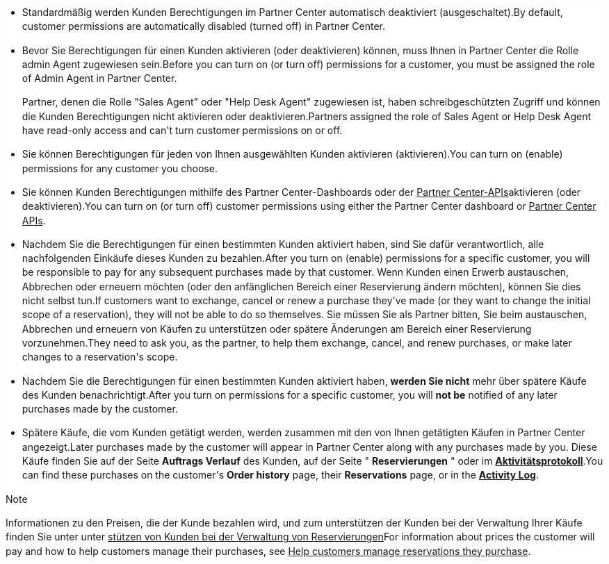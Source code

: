 - <span data-ttu-id="b4dcd-126">Standardmäßig werden Kunden Berechtigungen im Partner Center automatisch deaktiviert (ausgeschaltet).</span><span class="sxs-lookup"><span data-stu-id="b4dcd-126">By default, customer permissions are automatically disabled (turned off) in Partner Center.</span></span>

- <span data-ttu-id="b4dcd-127">Bevor Sie Berechtigungen für einen Kunden aktivieren (oder deaktivieren) können, muss Ihnen in Partner Center die Rolle admin Agent zugewiesen sein.</span><span class="sxs-lookup"><span data-stu-id="b4dcd-127">Before you can turn on (or turn off) permissions for a customer, you must be assigned the role of Admin Agent in Partner Center.</span></span>

  <span data-ttu-id="b4dcd-128">Partner, denen die Rolle "Sales Agent" oder "Help Desk Agent" zugewiesen ist, haben schreibgeschützten Zugriff und können die Kunden Berechtigungen nicht aktivieren oder deaktivieren.</span><span class="sxs-lookup"><span data-stu-id="b4dcd-128">Partners assigned the role of Sales Agent or Help Desk Agent have read-only access and can't turn customer permissions on or off.</span></span>

- <span data-ttu-id="b4dcd-129">Sie können Berechtigungen für jeden von Ihnen ausgewählten Kunden aktivieren (aktivieren).</span><span class="sxs-lookup"><span data-stu-id="b4dcd-129">You can turn on (enable) permissions for any customer you choose.</span></span>

- <span data-ttu-id="b4dcd-130">Sie können Kunden Berechtigungen mithilfe des Partner Center-Dashboards oder der [Partner Center-APIs](https://docs.microsoft.com/partner-center/develop/manage-customers)aktivieren (oder deaktivieren).</span><span class="sxs-lookup"><span data-stu-id="b4dcd-130">You can turn on (or turn off) customer permissions using either the Partner Center dashboard or [Partner Center APIs](https://docs.microsoft.com/partner-center/develop/manage-customers).</span></span>

- <span data-ttu-id="b4dcd-131">Nachdem Sie die Berechtigungen für einen bestimmten Kunden aktiviert haben, sind Sie dafür verantwortlich, alle nachfolgenden Einkäufe dieses Kunden zu bezahlen.</span><span class="sxs-lookup"><span data-stu-id="b4dcd-131">After you turn on (enable) permissions for a specific customer, you will be responsible to pay for any subsequent purchases made by that customer.</span></span> <span data-ttu-id="b4dcd-132">Wenn Kunden einen Erwerb austauschen, Abbrechen oder erneuern möchten (oder den anfänglichen Bereich einer Reservierung ändern möchten), können Sie dies nicht selbst tun.</span><span class="sxs-lookup"><span data-stu-id="b4dcd-132">If customers want to exchange, cancel or renew a purchase they've made (or they want to change the initial scope of a reservation), they will not be able to do so themselves.</span></span> <span data-ttu-id="b4dcd-133">Sie müssen Sie als Partner bitten, Sie beim austauschen, Abbrechen und erneuern von Käufen zu unterstützen oder spätere Änderungen am Bereich einer Reservierung vorzunehmen.</span><span class="sxs-lookup"><span data-stu-id="b4dcd-133">They need to ask you, as the partner, to help them exchange, cancel, and renew purchases, or make later changes to a reservation's scope.</span></span>  

- <span data-ttu-id="b4dcd-134">Nachdem Sie die Berechtigungen für einen bestimmten Kunden aktiviert haben, **werden Sie nicht** mehr über spätere Käufe des Kunden benachrichtigt.</span><span class="sxs-lookup"><span data-stu-id="b4dcd-134">After you turn on permissions for a specific customer, you will **not be** notified of any later purchases made by the customer.</span></span>

- <span data-ttu-id="b4dcd-135">Spätere Käufe, die vom Kunden getätigt werden, werden zusammen mit den von Ihnen getätigten Käufen in Partner Center angezeigt.</span><span class="sxs-lookup"><span data-stu-id="b4dcd-135">Later purchases made by the customer will appear in Partner Center along with any purchases made by you.</span></span> <span data-ttu-id="b4dcd-136">Diese Käufe finden Sie auf der Seite **Auftrags Verlauf** des Kunden, auf der Seite " **Reservierungen** " oder im [**Aktivitätsprotokoll**](activity-logs.md).</span><span class="sxs-lookup"><span data-stu-id="b4dcd-136">You can find these purchases on the customer's **Order history** page, their **Reservations** page, or in the [**Activity Log**](activity-logs.md).</span></span>

>[!NOTE]
> <span data-ttu-id="b4dcd-137">Informationen zu den Preisen, die der Kunde bezahlen wird, und zum unterstützen der Kunden bei der Verwaltung Ihrer Käufe finden Sie unter unter [stützen von Kunden bei der Verwaltung von Reservierungen](give-customers-permission.md#help-customers-manage-reservations-they-purchase)</span><span class="sxs-lookup"><span data-stu-id="b4dcd-137">For information about prices the customer will pay and how to help customers manage their purchases, see [Help customers manage reservations they purchase](give-customers-permission.md#help-customers-manage-reservations-they-purchase).</span></span>
